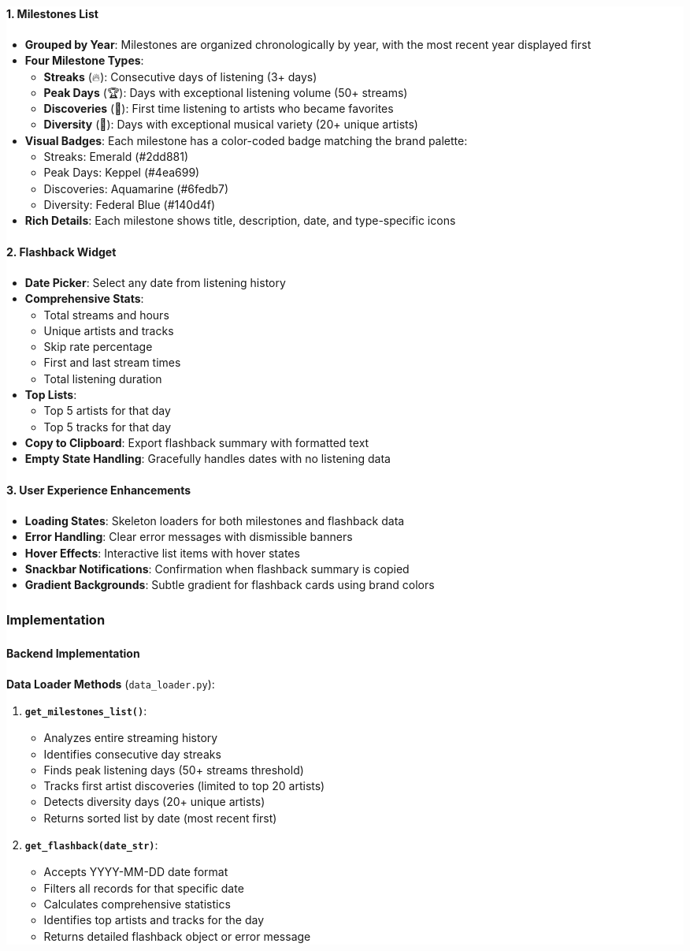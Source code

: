 #### 1. Milestones List
- **Grouped by Year**: Milestones are organized chronologically by year, with the most recent year displayed first
- **Four Milestone Types**:
  - **Streaks** (🔥): Consecutive days of listening (3+ days)
  - **Peak Days** (🏆): Days with exceptional listening volume (50+ streams)
  - **Discoveries** (🎵): First time listening to artists who became favorites
  - **Diversity** (🧭): Days with exceptional musical variety (20+ unique artists)
- **Visual Badges**: Each milestone has a color-coded badge matching the brand palette:
  - Streaks: Emerald (#2dd881)
  - Peak Days: Keppel (#4ea699)
  - Discoveries: Aquamarine (#6fedb7)
  - Diversity: Federal Blue (#140d4f)
- **Rich Details**: Each milestone shows title, description, date, and type-specific icons

#### 2. Flashback Widget
- **Date Picker**: Select any date from listening history
- **Comprehensive Stats**:
  - Total streams and hours
  - Unique artists and tracks
  - Skip rate percentage
  - First and last stream times
  - Total listening duration
- **Top Lists**:
  - Top 5 artists for that day
  - Top 5 tracks for that day
- **Copy to Clipboard**: Export flashback summary with formatted text
- **Empty State Handling**: Gracefully handles dates with no listening data

#### 3. User Experience Enhancements
- **Loading States**: Skeleton loaders for both milestones and flashback data
- **Error Handling**: Clear error messages with dismissible banners
- **Hover Effects**: Interactive list items with hover states
- **Snackbar Notifications**: Confirmation when flashback summary is copied
- **Gradient Backgrounds**: Subtle gradient for flashback cards using brand colors

### Implementation

#### Backend Implementation

**Data Loader Methods** (`data_loader.py`):
1. **`get_milestones_list()`**:
   - Analyzes entire streaming history
   - Identifies consecutive day streaks
   - Finds peak listening days (50+ streams threshold)
   - Tracks first artist discoveries (limited to top 20 artists)
   - Detects diversity days (20+ unique artists)
   - Returns sorted list by date (most recent first)

2. **`get_flashback(date_str)`**:
   - Accepts YYYY-MM-DD date format
   - Filters all records for that specific date
   - Calculates comprehensive statistics
   - Identifies top artists and tracks for the day
   - Returns detailed flashback object or error message
